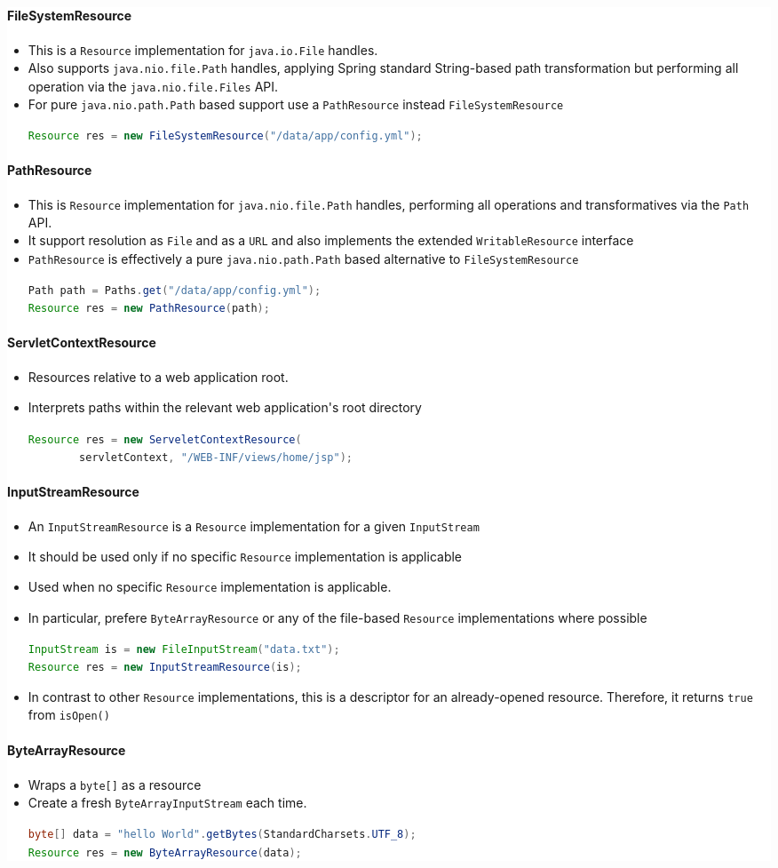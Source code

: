 #### FileSystemResource
- This is a `Resource` implementation for `java.io.File` handles.
- Also supports `java.nio.file.Path` handles, applying Spring standard String-based path transformation but performing all operation via the `java.nio.file.Files` API.
- For pure `java.nio.path.Path` based support use a `PathResource` instead `FileSystemResource` 
    ```java
    Resource res = new FileSystemResource("/data/app/config.yml");
    ```
#### PathResource
- This is `Resource` implementation for `java.nio.file.Path` handles, performing all operations and transformatives via the `Path` API.
- It support resolution as `File` and as a `URL` and also implements the extended `WritableResource` interface
- `PathResource` is effectively a pure `java.nio.path.Path` based alternative to `FileSystemResource`
    ```java
    Path path = Paths.get("/data/app/config.yml");
    Resource res = new PathResource(path);
    ```

#### ServletContextResource
- Resources relative to a web application root.
- Interprets paths within the relevant web application's root directory

    ```java
    Resource res = new ServeletContextResource(
            servletContext, "/WEB-INF/views/home/jsp");
    ```

#### InputStreamResource
- An `InputStreamResource` is a `Resource` implementation for a given `InputStream`
- It should be used only if no specific `Resource` implementation is applicable
- Used when no specific `Resource` implementation is applicable. 
- In particular, prefere `ByteArrayResource` or any of the file-based `Resource` implementations where possible

    ```java
    InputStream is = new FileInputStream("data.txt");
    Resource res = new InputStreamResource(is);
    ```
- In contrast to other `Resource` implementations, this is a descriptor for an already-opened resource. Therefore, it returns `true` from `isOpen()`

#### ByteArrayResource

- Wraps a `byte[]` as a resource
- Create a fresh `ByteArrayInputStream` each time.
    ```java
    byte[] data = "hello World".getBytes(StandardCharsets.UTF_8);
    Resource res = new ByteArrayResource(data);
    ```
